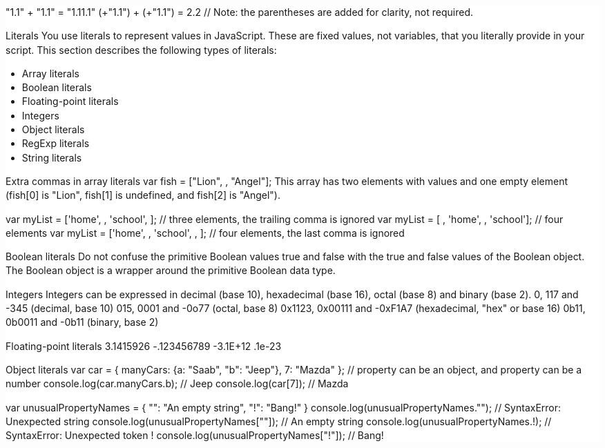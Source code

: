 "1.1" + "1.1" = "1.11.1"
(+"1.1") + (+"1.1") = 2.2
// Note: the parentheses are added for clarity, not required.

Literals
You use literals to represent values in JavaScript. These are fixed values, not variables, that you literally provide in your script. This section describes the following types of literals:

- Array literals
- Boolean literals
- Floating-point literals
- Integers
- Object literals
- RegExp literals
- String literals

Extra commas in array literals
var fish = ["Lion", , "Angel"];
This array has two elements with values and one empty element (fish[0] is "Lion", fish[1] is undefined, and fish[2] is "Angel").

var myList = ['home', , 'school', ]; // three elements, the trailing comma is ignored
var myList = [ , 'home', , 'school']; // four elements
var myList = ['home', , 'school', , ]; // four elements, the last comma is ignored

Boolean literals
Do not confuse the primitive Boolean values true and false with the true and false values of the Boolean object. The Boolean object is a wrapper around the primitive Boolean data type.

Integers
Integers can be expressed in decimal (base 10), hexadecimal (base 16), octal (base 8) and binary (base 2).
0, 117 and -345 (decimal, base 10)
015, 0001 and -0o77 (octal, base 8)
0x1123, 0x00111 and -0xF1A7 (hexadecimal, "hex" or base 16)
0b11, 0b0011 and -0b11 (binary, base 2)

Floating-point literals
3.1415926
-.123456789
-3.1E+12
.1e-23

Object literals
var car = { manyCars: {a: "Saab", "b": "Jeep"}, 7: "Mazda" }; // property can be an object, and property can be a number
console.log(car.manyCars.b); // Jeep
console.log(car[7]); // Mazda

var unusualPropertyNames = {
  "": "An empty string",
  "!": "Bang!"
}
console.log(unusualPropertyNames."");   // SyntaxError: Unexpected string
console.log(unusualPropertyNames[""]);  // An empty string
console.log(unusualPropertyNames.!);    // SyntaxError: Unexpected token !
console.log(unusualPropertyNames["!"]); // Bang!
